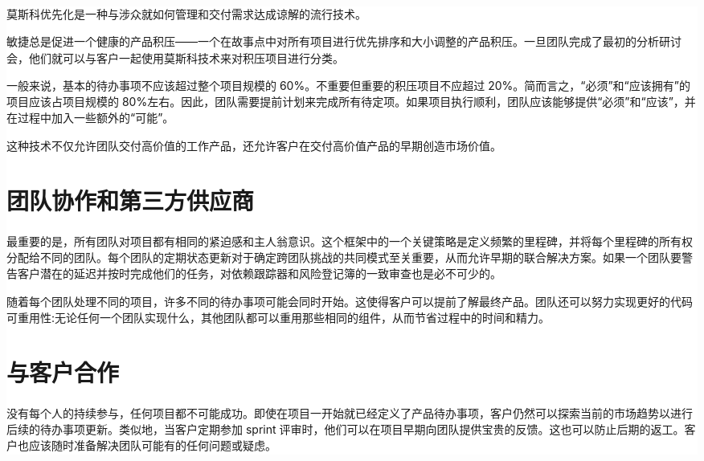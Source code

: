 莫斯科优先化是一种与涉众就如何管理和交付需求达成谅解的流行技术。

敏捷总是促进一个健康的产品积压——一个在故事点中对所有项目进行优先排序和大小调整的产品积压。一旦团队完成了最初的分析研讨会，他们就可以与客户一起使用莫斯科技术来对积压项目进行分类。

一般来说，基本的待办事项不应该超过整个项目规模的 60%。不重要但重要的积压项目不应超过 20%。简而言之，“必须”和“应该拥有”的项目应该占项目规模的 80%左右。因此，团队需要提前计划来完成所有待定项。如果项目执行顺利，团队应该能够提供“必须”和“应该”，并在过程中加入一些额外的“可能”。

这种技术不仅允许团队交付高价值的工作产品，还允许客户在交付高价值产品的早期创造市场价值。

# 团队协作和第三方供应商

最重要的是，所有团队对项目都有相同的紧迫感和主人翁意识。这个框架中的一个关键策略是定义频繁的里程碑，并将每个里程碑的所有权分配给不同的团队。每个团队的定期状态更新对于确定跨团队挑战的共同模式至关重要，从而允许早期的联合解决方案。如果一个团队要警告客户潜在的延迟并按时完成他们的任务，对依赖跟踪器和风险登记簿的一致审查也是必不可少的。

随着每个团队处理不同的项目，许多不同的待办事项可能会同时开始。这使得客户可以提前了解最终产品。团队还可以努力实现更好的代码可重用性:无论任何一个团队实现什么，其他团队都可以重用那些相同的组件，从而节省过程中的时间和精力。

# 与客户合作

没有每个人的持续参与，任何项目都不可能成功。即使在项目一开始就已经定义了产品待办事项，客户仍然可以探索当前的市场趋势以进行后续的待办事项更新。类似地，当客户定期参加 sprint 评审时，他们可以在项目早期向团队提供宝贵的反馈。这也可以防止后期的返工。客户也应该随时准备解决团队可能有的任何问题或疑虑。
